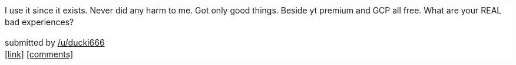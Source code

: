 <div class="md"><p>I use it since it exists. Never did any harm to me. Got only good things. Beside yt premium and GCP all free. What are your REAL bad experiences? </p> </div> &#32; submitted by &#32; <a href="https://www.reddit.com/user/ducki666"> /u/ducki666 </a> <br/> <span><a href="https://www.reddit.com/r/degoogle/comments/1igeouy/why_is_google_evil_for_you/">[link]</a></span> &#32; <span><a href="https://www.reddit.com/r/degoogle/comments/1igeouy/why_is_google_evil_for_you/">[comments]</a></span>

